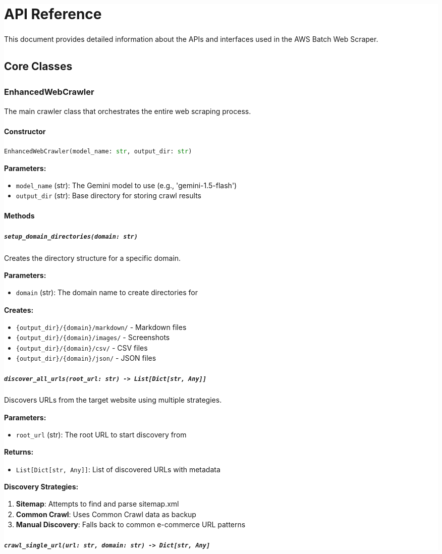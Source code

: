 # API Reference

This document provides detailed information about the APIs and interfaces used in the AWS Batch Web Scraper.

## Core Classes

### EnhancedWebCrawler

The main crawler class that orchestrates the entire web scraping process.

#### Constructor

```python
EnhancedWebCrawler(model_name: str, output_dir: str)
```

**Parameters:**
- `model_name` (str): The Gemini model to use (e.g., 'gemini-1.5-flash')
- `output_dir` (str): Base directory for storing crawl results

#### Methods

##### `setup_domain_directories(domain: str)`

Creates the directory structure for a specific domain.

**Parameters:**
- `domain` (str): The domain name to create directories for

**Creates:**
- `{output_dir}/{domain}/markdown/` - Markdown files
- `{output_dir}/{domain}/images/` - Screenshots
- `{output_dir}/{domain}/csv/` - CSV files
- `{output_dir}/{domain}/json/` - JSON files

##### `discover_all_urls(root_url: str) -> List[Dict[str, Any]]`

Discovers URLs from the target website using multiple strategies.

**Parameters:**
- `root_url` (str): The root URL to start discovery from

**Returns:**
- `List[Dict[str, Any]]`: List of discovered URLs with metadata

**Discovery Strategies:**
1. **Sitemap**: Attempts to find and parse sitemap.xml
2. **Common Crawl**: Uses Common Crawl data as backup
3. **Manual Discovery**: Falls back to common e-commerce URL patterns

##### `crawl_single_url(url: str, domain: str) -> Dict[str, Any]`
